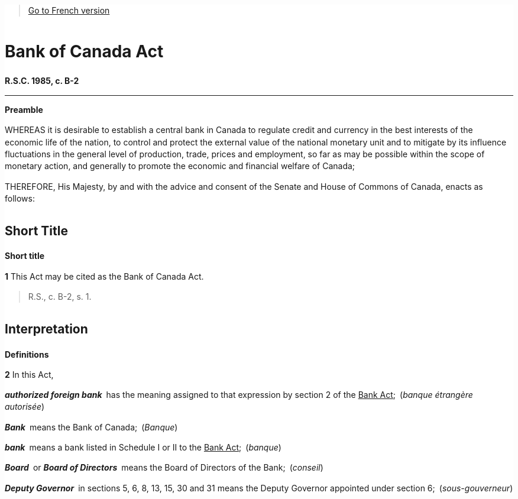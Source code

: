 > [Go to French version](/fr/Lois/Lois%20révisées%20du%20Canada/B/B-2.md)

# Bank of Canada Act

**R.S.C. 1985, c. B-2**


----------




**Preamble**

WHEREAS it is desirable to establish a central bank in Canada to regulate credit and currency in the best interests of the economic life of the nation, to control and protect the external value of the national monetary unit and to mitigate by its influence fluctuations in the general level of production, trade, prices and employment, so far as may be possible within the scope of monetary action, and generally to promote the economic and financial welfare of Canada;



THEREFORE, His Majesty, by and with the advice and consent of the Senate and House of Commons of Canada, enacts as follows:






## Short Title



**Short title**

**1** This Act may be cited as the Bank of Canada Act.
> R.S., c. B-2, s. 1.





## Interpretation



**Definitions**

**2** In this Act,

***authorized foreign bank*** has the meaning assigned to that expression by section 2 of the [Bank Act](/en/Acts/Statutes%20of%20Canada/1991/c.%2046.md); (*banque étrangère autorisée*)

***Bank*** means the Bank of Canada; (*Banque*)

***bank*** means a bank listed in Schedule I or II to the [Bank Act](/en/Acts/Statutes%20of%20Canada/1991/c.%2046.md); (*banque*)

***Board*** or ***Board of Directors*** means the Board of Directors of the Bank; (*conseil*)

***Deputy Governor*** in sections 5, 6, 8, 13, 15, 30 and 31 means the Deputy Governor appointed under section 6; (*sous-gouverneur*)
